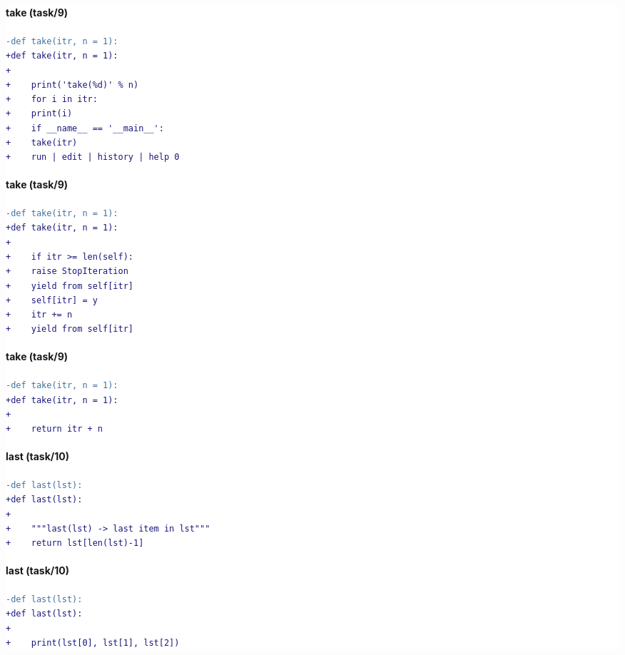 #### take (task/9)

```diff
-def take(itr, n = 1):
+def take(itr, n = 1):
+
+    print('take(%d)' % n)
+    for i in itr:
+    print(i)
+    if __name__ == '__main__':
+    take(itr)
+    run | edit | history | help 0
```

#### take (task/9)

```diff
-def take(itr, n = 1):
+def take(itr, n = 1):
+
+    if itr >= len(self):
+    raise StopIteration
+    yield from self[itr]
+    self[itr] = y
+    itr += n
+    yield from self[itr]
```

#### take (task/9)

```diff
-def take(itr, n = 1):
+def take(itr, n = 1):
+
+    return itr + n
```

#### last (task/10)

```diff
-def last(lst):
+def last(lst):
+
+    """last(lst) -> last item in lst"""
+    return lst[len(lst)-1]
```

#### last (task/10)

```diff
-def last(lst):
+def last(lst):
+
+    print(lst[0], lst[1], lst[2])
```
